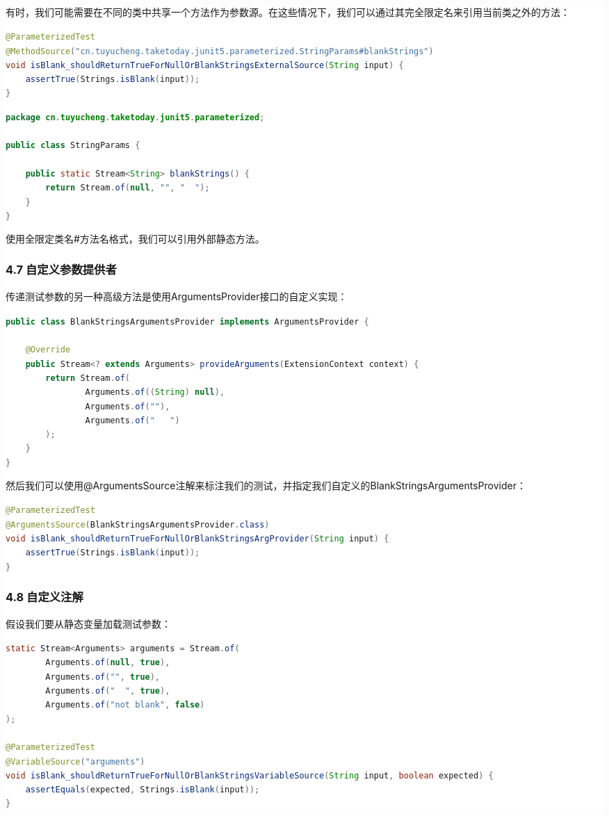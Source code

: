 有时，我们可能需要在不同的类中共享一个方法作为参数源。在这些情况下，我们可以通过其完全限定名来引用当前类之外的方法：

```java
@ParameterizedTest
@MethodSource("cn.tuyucheng.taketoday.junit5.parameterized.StringParams#blankStrings")
void isBlank_shouldReturnTrueForNullOrBlankStringsExternalSource(String input) {
    assertTrue(Strings.isBlank(input));
}
```

```java
package cn.tuyucheng.taketoday.junit5.parameterized;

public class StringParams {

    public static Stream<String> blankStrings() {
        return Stream.of(null, "", "  ");
    }
}
```

使用全限定类名#方法名格式，我们可以引用外部静态方法。

### 4.7 自定义参数提供者

传递测试参数的另一种高级方法是使用ArgumentsProvider接口的自定义实现：

```java
public class BlankStringsArgumentsProvider implements ArgumentsProvider {

    @Override
    public Stream<? extends Arguments> provideArguments(ExtensionContext context) {
        return Stream.of(
                Arguments.of((String) null),
                Arguments.of(""),
                Arguments.of("   ")
        );
    }
}
```

然后我们可以使用@ArgumentsSource注解来标注我们的测试，并指定我们自定义的BlankStringsArgumentsProvider：

```java
@ParameterizedTest
@ArgumentsSource(BlankStringsArgumentsProvider.class)
void isBlank_shouldReturnTrueForNullOrBlankStringsArgProvider(String input) {
    assertTrue(Strings.isBlank(input));
}
```

### 4.8 自定义注解

假设我们要从静态变量加载测试参数：

```java
static Stream<Arguments> arguments = Stream.of(
        Arguments.of(null, true),
        Arguments.of("", true),
        Arguments.of("  ", true),
        Arguments.of("not blank", false)
);

@ParameterizedTest
@VariableSource("arguments")
void isBlank_shouldReturnTrueForNullOrBlankStringsVariableSource(String input, boolean expected) {
    assertEquals(expected, Strings.isBlank(input));
}
```
